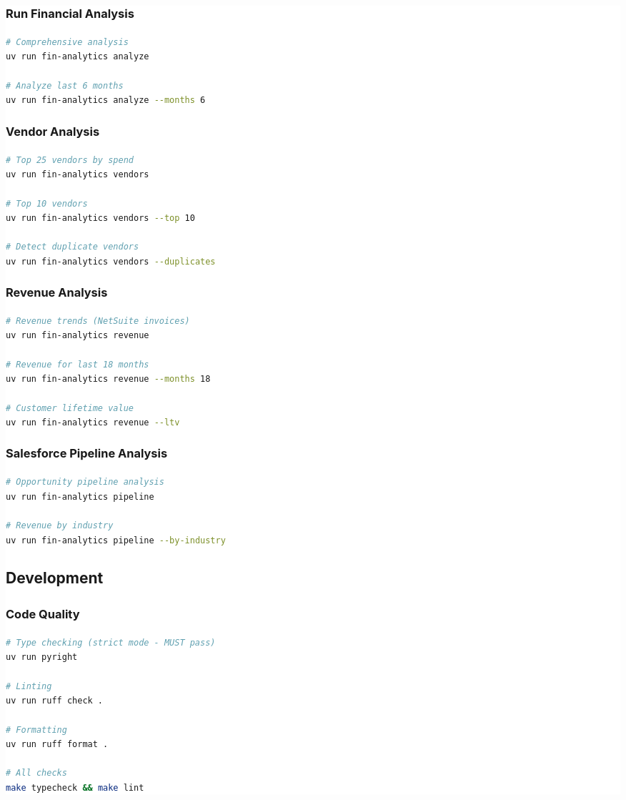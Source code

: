 ### Run Financial Analysis

```bash
# Comprehensive analysis
uv run fin-analytics analyze

# Analyze last 6 months
uv run fin-analytics analyze --months 6
```

### Vendor Analysis

```bash
# Top 25 vendors by spend
uv run fin-analytics vendors

# Top 10 vendors
uv run fin-analytics vendors --top 10

# Detect duplicate vendors
uv run fin-analytics vendors --duplicates
```

### Revenue Analysis

```bash
# Revenue trends (NetSuite invoices)
uv run fin-analytics revenue

# Revenue for last 18 months
uv run fin-analytics revenue --months 18

# Customer lifetime value
uv run fin-analytics revenue --ltv
```

### Salesforce Pipeline Analysis

```bash
# Opportunity pipeline analysis
uv run fin-analytics pipeline

# Revenue by industry
uv run fin-analytics pipeline --by-industry
```

## Development

### Code Quality

```bash
# Type checking (strict mode - MUST pass)
uv run pyright

# Linting
uv run ruff check .

# Formatting
uv run ruff format .

# All checks
make typecheck && make lint
```
